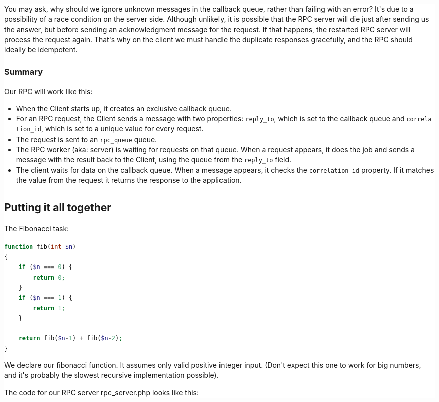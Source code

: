 You may ask, why should we ignore unknown messages in the callback
queue, rather than failing with an error? It's due to a possibility of
a race condition on the server side. Although unlikely, it is possible
that the RPC server will die just after sending us the answer, but
before sending an acknowledgment message for the request. If that
happens, the restarted RPC server will process the request again.
That's why on the client we must handle the duplicate responses
gracefully, and the RPC should ideally be idempotent.

### Summary

<T6DiagramFull/>

Our RPC will work like this:

  * When the Client starts up, it creates an exclusive
    callback queue.
  * For an RPC request, the Client sends a message with two properties:
    `reply_to`, which is set to the callback queue and `correlation_id`,
    which is set to a unique value for every request.
  * The request is sent to an `rpc_queue` queue.
  * The RPC worker (aka: server) is waiting for requests on that queue.
    When a request appears, it does the job and sends a message with the
    result back to the Client, using the queue from the `reply_to` field.
  * The client waits for data on the callback queue. When a message
    appears, it checks the `correlation_id` property. If it matches
    the value from the request it returns the response to the
    application.

Putting it all together
-----------------------

The Fibonacci task:

```php
function fib(int $n)
{
    if ($n === 0) {
        return 0;
    }
    if ($n === 1) {
        return 1;
    }

    return fib($n-1) + fib($n-2);
}
```

We declare our fibonacci function. It assumes only valid positive integer input.
(Don't expect this one to work for big numbers,
and it's probably the slowest recursive implementation possible).

The code for our RPC server [rpc_server.php](https://github.com/rabbitmq/rabbitmq-tutorials/blob/main/php/rpc_server.php) looks like this:
